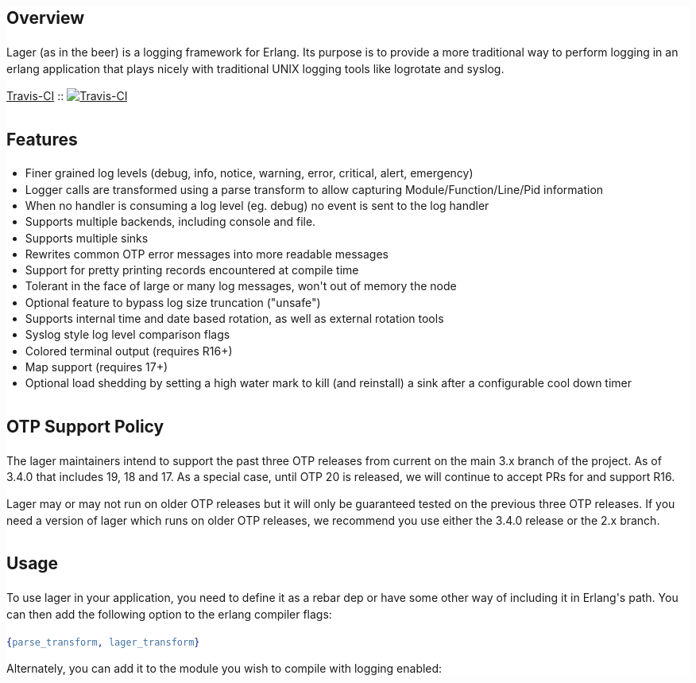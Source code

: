 Overview
--------
Lager (as in the beer) is a logging framework for Erlang. Its purpose is
to provide a more traditional way to perform logging in an erlang application
that plays nicely with traditional UNIX logging tools like logrotate and
syslog.

[Travis-CI](http://travis-ci.org/erlang-lager/lager) :: [![Travis-CI](https://travis-ci.org/erlang-lager/lager.svg?branch=master)](http://travis-ci.org/erlang-lager/lager)

Features
--------
* Finer grained log levels (debug, info, notice, warning, error, critical,
  alert, emergency)
* Logger calls are transformed using a parse transform to allow capturing
  Module/Function/Line/Pid information
* When no handler is consuming a log level (eg. debug) no event is sent
  to the log handler
* Supports multiple backends, including console and file.
* Supports multiple sinks
* Rewrites common OTP error messages into more readable messages
* Support for pretty printing records encountered at compile time
* Tolerant in the face of large or many log messages, won't out of memory the node
* Optional feature to bypass log size truncation ("unsafe")
* Supports internal time and date based rotation, as well as external rotation tools
* Syslog style log level comparison flags
* Colored terminal output (requires R16+)
* Map support (requires 17+)
* Optional load shedding by setting a high water mark to kill (and reinstall)
  a sink after a configurable cool down timer

OTP Support Policy
------------------
The lager maintainers intend to support the past three OTP releases from
current on the main 3.x branch of the project. As of 3.4.0 that includes 19, 18
and 17. As a special case, until OTP 20 is released, we will continue to accept
PRs for and support R16.

Lager may or may not run on older OTP releases but it will only be guaranteed
tested on the previous three OTP releases. If you need a version of lager
which runs on older OTP releases, we recommend you use either the 3.4.0 release
or the 2.x branch.

Usage
-----
To use lager in your application, you need to define it as a rebar dep or have
some other way of including it in Erlang's path. You can then add the
following option to the erlang compiler flags:

```erlang
{parse_transform, lager_transform}
```

Alternately, you can add it to the module you wish to compile with logging
enabled:
